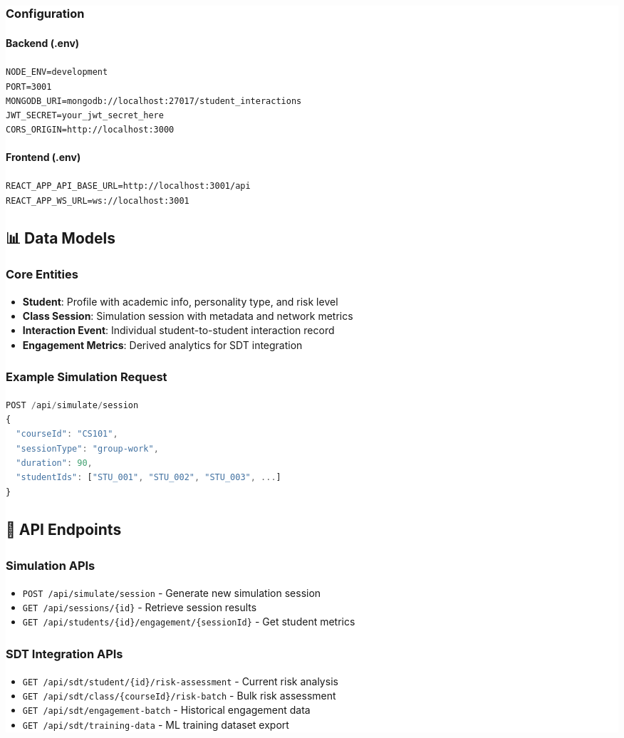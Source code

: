 ### Configuration

#### Backend (.env)
```env
NODE_ENV=development
PORT=3001
MONGODB_URI=mongodb://localhost:27017/student_interactions
JWT_SECRET=your_jwt_secret_here
CORS_ORIGIN=http://localhost:3000
```

#### Frontend (.env)
```env
REACT_APP_API_BASE_URL=http://localhost:3001/api
REACT_APP_WS_URL=ws://localhost:3001
```

## 📊 Data Models

### Core Entities

- **Student**: Profile with academic info, personality type, and risk level
- **Class Session**: Simulation session with metadata and network metrics
- **Interaction Event**: Individual student-to-student interaction record
- **Engagement Metrics**: Derived analytics for SDT integration

### Example Simulation Request

```typescript
POST /api/simulate/session
{
  "courseId": "CS101",
  "sessionType": "group-work",
  "duration": 90,
  "studentIds": ["STU_001", "STU_002", "STU_003", ...]
}
```

## 🔌 API Endpoints

### Simulation APIs
- `POST /api/simulate/session` - Generate new simulation session
- `GET /api/sessions/{id}` - Retrieve session results
- `GET /api/students/{id}/engagement/{sessionId}` - Get student metrics

### SDT Integration APIs
- `GET /api/sdt/student/{id}/risk-assessment` - Current risk analysis
- `GET /api/sdt/class/{courseId}/risk-batch` - Bulk risk assessment
- `GET /api/sdt/engagement-batch` - Historical engagement data
- `GET /api/sdt/training-data` - ML training dataset export
